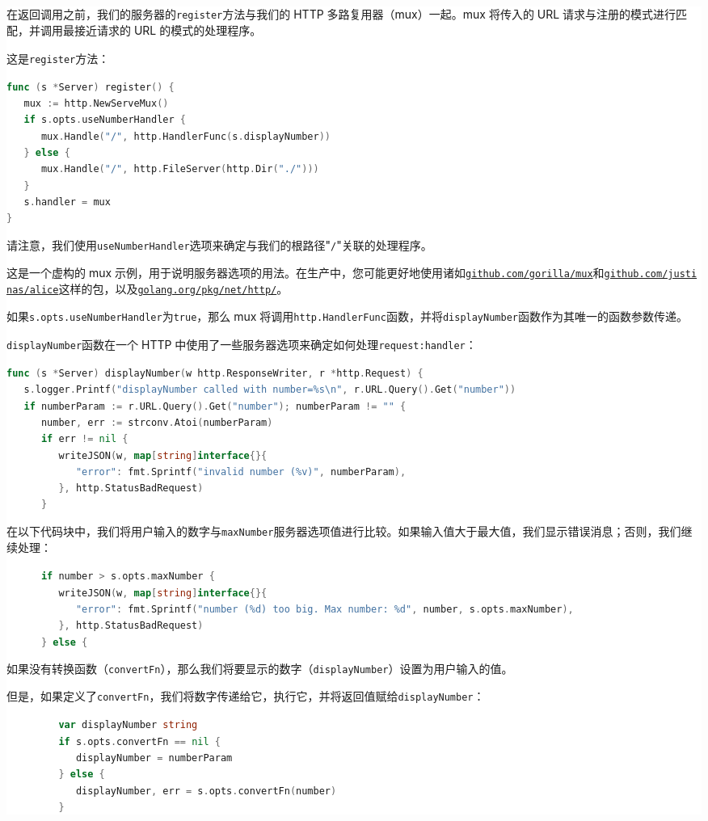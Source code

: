 在返回调用之前，我们的服务器的`register`方法与我们的 HTTP 多路复用器（mux）一起。mux 将传入的 URL 请求与注册的模式进行匹配，并调用最接近请求的 URL 的模式的处理程序。

这是`register`方法：

```go
func (s *Server) register() {
   mux := http.NewServeMux()
   if s.opts.useNumberHandler {
      mux.Handle("/", http.HandlerFunc(s.displayNumber))
   } else {
      mux.Handle("/", http.FileServer(http.Dir("./")))
   }
   s.handler = mux
}
```

请注意，我们使用`useNumberHandler`选项来确定与我们的根路径"`/`"关联的处理程序。

这是一个虚构的 mux 示例，用于说明服务器选项的用法。在生产中，您可能更好地使用诸如[`github.com/gorilla/mux`](https://github.com/gorilla/mux)和[`github.com/justinas/alice`](https://github.com/justinas/alice)这样的包，以及[`golang.org/pkg/net/http/`](https://golang.org/pkg/net/http/)。

如果`s.opts.useNumberHandler`为`true`，那么 mux 将调用`http.HandlerFunc`函数，并将`displayNumber`函数作为其唯一的函数参数传递。

`displayNumber`函数在一个 HTTP 中使用了一些服务器选项来确定如何处理`request:handler`：

```go
func (s *Server) displayNumber(w http.ResponseWriter, r *http.Request) {
   s.logger.Printf("displayNumber called with number=%s\n", r.URL.Query().Get("number"))
   if numberParam := r.URL.Query().Get("number"); numberParam != "" {
      number, err := strconv.Atoi(numberParam)
      if err != nil {
         writeJSON(w, map[string]interface{}{
            "error": fmt.Sprintf("invalid number (%v)", numberParam),
         }, http.StatusBadRequest)
      }
```

在以下代码块中，我们将用户输入的数字与`maxNumber`服务器选项值进行比较。如果输入值大于最大值，我们显示错误消息；否则，我们继续处理：

```go
      if number > s.opts.maxNumber {
         writeJSON(w, map[string]interface{}{
            "error": fmt.Sprintf("number (%d) too big. Max number: %d", number, s.opts.maxNumber),
         }, http.StatusBadRequest)
      } else {
```

如果没有转换函数（`convertFn`），那么我们将要显示的数字（`displayNumber`）设置为用户输入的值。

但是，如果定义了`convertFn`，我们将数字传递给它，执行它，并将返回值赋给`displayNumber`：

```go
         var displayNumber string
         if s.opts.convertFn == nil {
            displayNumber = numberParam
         } else {
            displayNumber, err = s.opts.convertFn(number)
         }        
```
